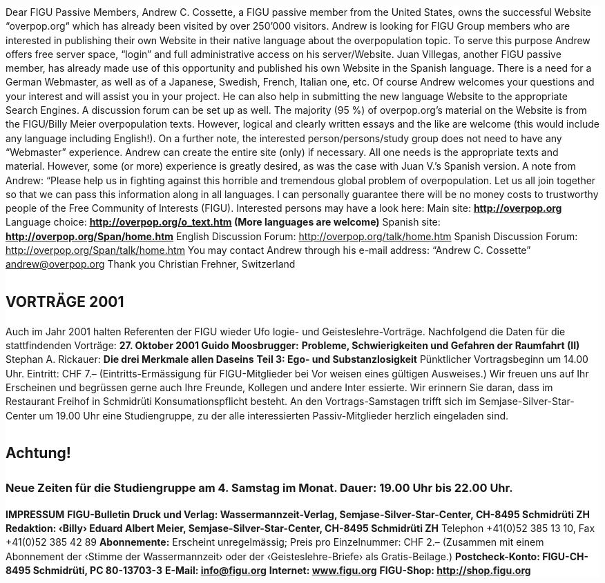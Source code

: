 Dear FIGU Passive Members, Andrew C. Cossette, a FIGU passive member from the United States, owns the successful Website “overpop.org“ which has already been visited by over 250’000 visitors. Andrew is looking for FIGU Group members who are interested in publishing their own Website in their native language about the overpopulation topic. To serve this purpose Andrew offers free server space, “login” and full administrative access on his server/Website. Juan Villegas, another FIGU passive member, has already made use of this opportunity and published his own Website in the Spanish language.
There is a need for a German Webmaster, as well as of a Japanese, Swedish, French, Italian one, etc. Of course Andrew welcomes your questions and your interest and will assist you in your project. He can also help in submitting the new language Website to the appropriate Search Engines. A discussion forum can be set up as well. The majority (95 %) of overpop.org’s material on the Website is from the FIGU/Billy Meier overpopulation texts. However, logical and clearly written essays and the like are welcome (this would include any language including English!). On a further note, the interested person/persons/study group does not need to have any “Webmaster” experience. Andrew can create the entire site (only) if necessary. All one needs is the appropriate texts and material. However, some (or more) experience is greatly desired, as was the case with Juan V.’s Spanish version. A note from Andrew: “Please help us in fighting against this horrible and tremendous global problem of overpopulation. Let us all join together so that we can pass this information along in all languages. I can personally guarantee there will be no money costs to trustworthy people of the Free Community of Interests (FIGU). Interested persons may have a look here: Main site: **http://overpop.org** Language choice: **http://overpop.org/o_text.htm (More languages are welcome)** Spanish site: **http://overpop.org/Span/home.htm** English Discussion Forum: http://overpop.org/talk/home.htm Spanish Discussion Forum: http://overpop.org/Span/talk/home.htm You may contact Andrew through his e-mail address: “Andrew C. Cossette” <andrew@overpop.org> Thank you Christian Frehner, Switzerland
## VORTRÄGE 2001
Auch im Jahr 2001 halten Referenten der FIGU wieder Ufo logie- und Geisteslehre-Vorträge. Nachfolgend die Daten für die stattfindenden Vorträge:
**27. Oktober 2001 Guido Moosbrugger:** **Probleme, Schwierigkeiten und Gefahren der Raumfahrt (II)**
Stephan A. Rickauer: **Die drei Merkmale allen Daseins**
**Teil 3: Ego- und Substanzlosigkeit**
Pünktlicher Vortragsbeginn um 14.00 Uhr. Eintritt: CHF 7.– (Eintritts-Ermässigung für FIGU-Mitglieder bei Vor weisen eines gültigen Ausweises.) Wir freuen uns auf Ihr Erscheinen und begrüssen gerne auch Ihre Freunde, Kollegen und andere Inter essierte. Wir erinnern Sie daran, dass im Restaurant Freihof in Schmidrüti Konsumationspflicht besteht.
An den Vortrags-Samstagen trifft sich im Semjase-Silver-Star-Center um 19.00 Uhr eine Studiengruppe, zu der alle interessierten Passiv-Mitglieder herzlich eingeladen sind.
## Achtung!
### Neue Zeiten für die Studiengruppe am 4. Samstag im Monat. Dauer: 19.00 Uhr bis 22.00 Uhr.
**IMPRESSUM**
**FIGU-Bulletin**
**Druck und Verlag: Wassermannzeit-Verlag, Semjase-Silver-Star-Center, CH-8495 Schmidrüti ZH**
**Redaktion: ‹Billy› Eduard Albert Meier, Semjase-Silver-Star-Center, CH-8495 Schmidrüti ZH**
Telephon +41(0)52 385 13 10, Fax +41(0)52 385 42 89
**Abonnemente:**
Erscheint unregelmässig; Preis pro Einzelnummer: CHF 2.– (Zusammen mit einem Abonnement der ‹Stimme der Wassermannzeit› oder der ‹Geisteslehre-Briefe› als Gratis-Beilage.)
**Postcheck-Konto: FIGU-CH-8495 Schmidrüti, PC 80-13703-3**
**E-Mail: info@figu.org**
**Internet: www.figu.org**
**FIGU-Shop: http://shop.figu.org**
